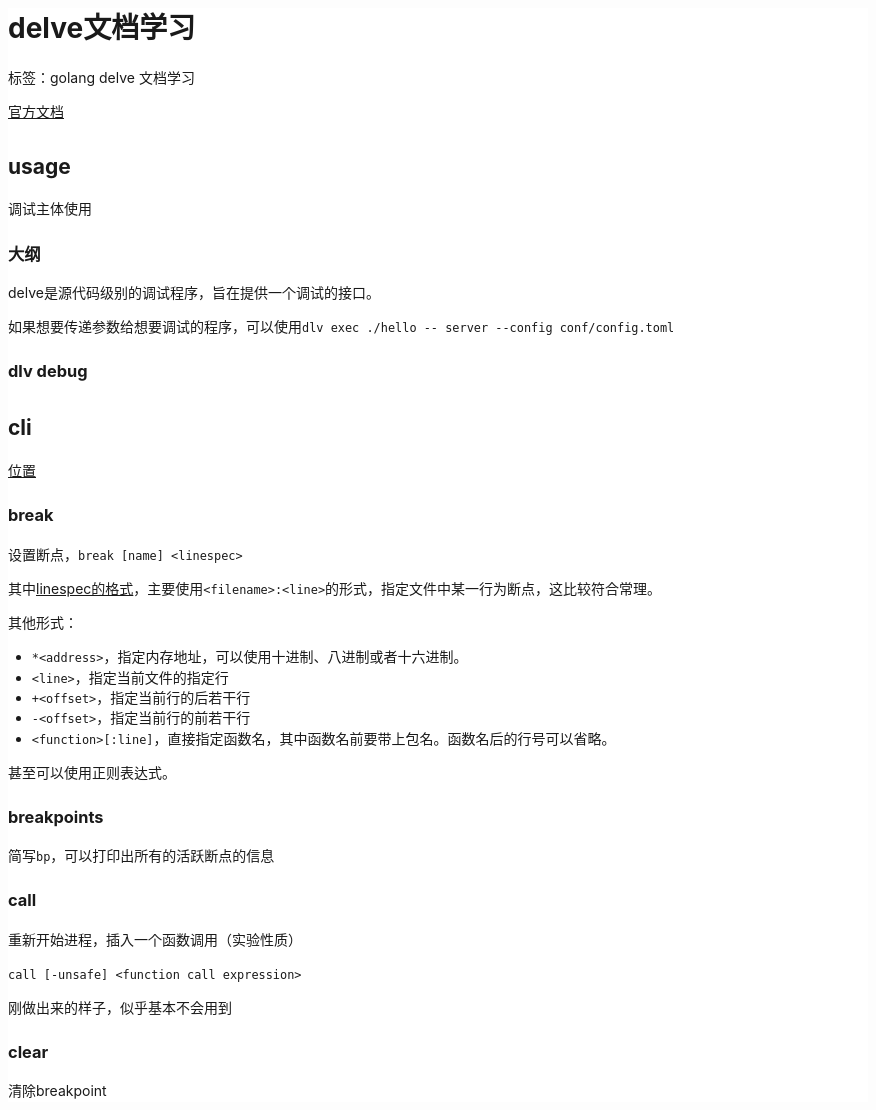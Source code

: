# delve文档学习

标签：golang delve 文档学习

[官方文档](https://github.com/go-delve/delve/tree/master/Documentation)

## usage

调试主体使用

### 大纲

delve是源代码级别的调试程序，旨在提供一个调试的接口。

如果想要传递参数给想要调试的程序，可以使用`dlv exec ./hello -- server --config conf/config.toml`

### dlv debug

## cli

[位置](https://github.com/go-delve/delve/tree/master/Documentation/cli)

### break

设置断点，`break [name] <linespec>`

其中[linespec的格式](https://github.com/go-delve/delve/blob/master/Documentation/cli/locspec.md)，主要使用`<filename>:<line>`的形式，指定文件中某一行为断点，这比较符合常理。

其他形式：

* `*<address>`，指定内存地址，可以使用十进制、八进制或者十六进制。
* `<line>`，指定当前文件的指定行
* `+<offset>`，指定当前行的后若干行
* `-<offset>`，指定当前行的前若干行
* `<function>[:line]`，直接指定函数名，其中函数名前要带上包名。函数名后的行号可以省略。

甚至可以使用正则表达式。

### breakpoints

简写`bp`，可以打印出所有的活跃断点的信息

### call

重新开始进程，插入一个函数调用（实验性质）

`call [-unsafe] <function call expression>`

刚做出来的样子，似乎基本不会用到

### clear

清除breakpoint
